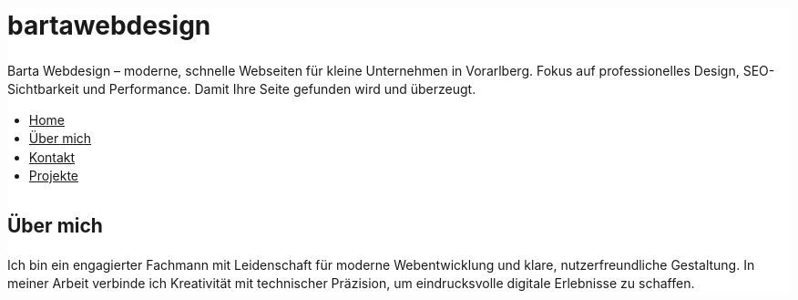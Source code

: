 # bartawebdesign
Barta Webdesign – moderne, schnelle Webseiten für kleine Unternehmen in Vorarlberg. Fokus auf professionelles Design, SEO-Sichtbarkeit und Performance. Damit Ihre Seite gefunden wird und überzeugt.
<!DOCTYPE html>
<html lang="de">
<head>
  <meta charset="UTF-8" />
  <meta name="viewport" content="width=device-width, initial-scale=1.0" />
  <title>Über mich</title>
  <link rel="stylesheet" href="style.css" />
</head>
<body>
  <nav class="navbar">
    <ul>
      <li><a href="index.html">Home</a></li>
      <li><a class="active" href="aboutme.html">Über mich</a></li>
      <li><a href="kontakt.html">Kontakt</a></li>
      <li><a href="projekt.html">Projekte</a></li>
    </ul>
  </nav>

  <main>
    <section id="about" class="about">
      <div class="about-container">
        <h1>Über mich</h1>
        <div class="about-content">
          <div class="about-text">
            <p>
              Ich bin ein engagierter Fachmann mit Leidenschaft für moderne
              Webentwicklung und klare, nutzerfreundliche Gestaltung. In meiner
              Arbeit verbinde ich Kreativität mit technischer Präzision, um
              eindrucksvolle digitale Erlebnisse zu schaffen.
            </p>
          </div>
          <div class="about-image">